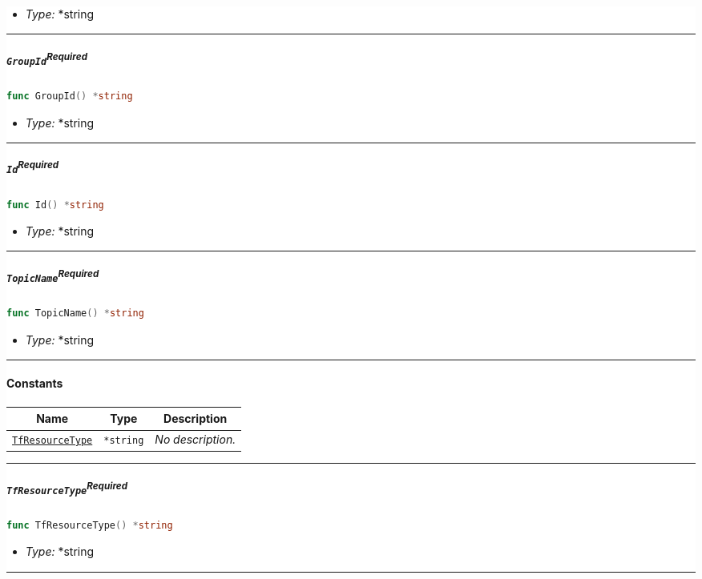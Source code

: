- *Type:* *string

---

##### `GroupId`<sup>Required</sup> <a name="GroupId" id="@cdktf/provider-opentelekomcloud.logtankTopicV2.LogtankTopicV2.property.groupId"></a>

```go
func GroupId() *string
```

- *Type:* *string

---

##### `Id`<sup>Required</sup> <a name="Id" id="@cdktf/provider-opentelekomcloud.logtankTopicV2.LogtankTopicV2.property.id"></a>

```go
func Id() *string
```

- *Type:* *string

---

##### `TopicName`<sup>Required</sup> <a name="TopicName" id="@cdktf/provider-opentelekomcloud.logtankTopicV2.LogtankTopicV2.property.topicName"></a>

```go
func TopicName() *string
```

- *Type:* *string

---

#### Constants <a name="Constants" id="Constants"></a>

| **Name** | **Type** | **Description** |
| --- | --- | --- |
| <code><a href="#@cdktf/provider-opentelekomcloud.logtankTopicV2.LogtankTopicV2.property.tfResourceType">TfResourceType</a></code> | <code>*string</code> | *No description.* |

---

##### `TfResourceType`<sup>Required</sup> <a name="TfResourceType" id="@cdktf/provider-opentelekomcloud.logtankTopicV2.LogtankTopicV2.property.tfResourceType"></a>

```go
func TfResourceType() *string
```

- *Type:* *string

---